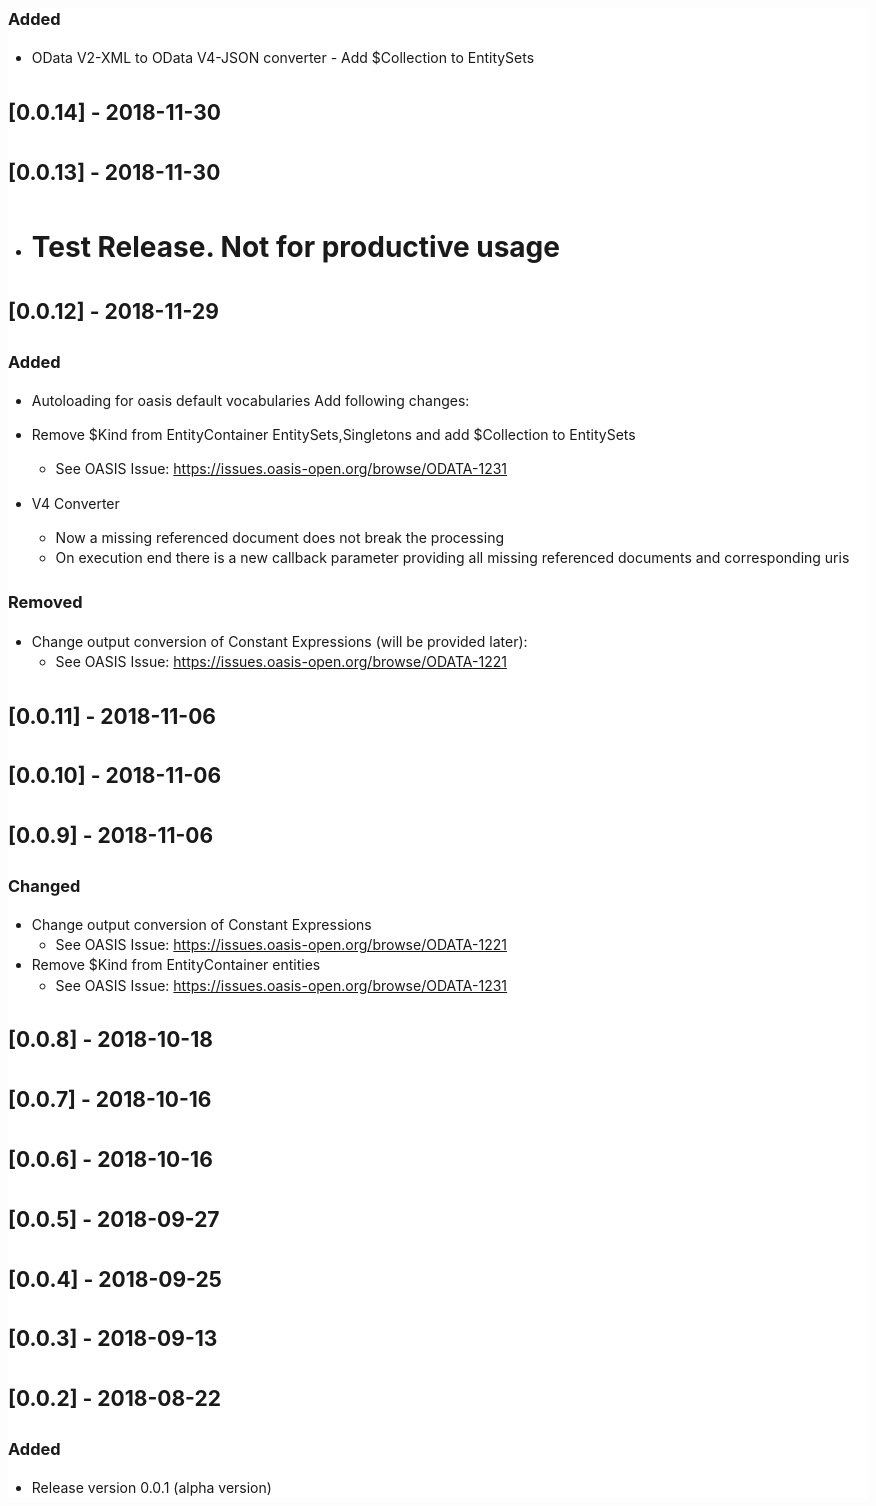 ### Added
- OData V2-XML to OData V4-JSON converter - Add $Collection to EntitySets

## [0.0.14] - 2018-11-30

## [0.0.13] - 2018-11-30

- # Test Release. Not for productive usage

## [0.0.12] - 2018-11-29

### Added
- Autoloading for oasis default vocabularies
Add following changes:
- Remove $Kind from EntityContainer EntitySets,Singletons and add $Collection to EntitySets
    - See OASIS Issue: https://issues.oasis-open.org/browse/ODATA-1231

- V4 Converter
    - Now a missing referenced document does not break the processing
    - On execution end there is a new callback parameter providing all missing referenced documents and corresponding uris

### Removed
- Change output conversion of Constant Expressions (will be provided later):
    - See OASIS Issue: https://issues.oasis-open.org/browse/ODATA-1221

## [0.0.11] - 2018-11-06

## [0.0.10] - 2018-11-06

## [0.0.9] - 2018-11-06

### Changed
- Change output conversion of Constant Expressions
    - See OASIS Issue: https://issues.oasis-open.org/browse/ODATA-1221
- Remove $Kind from EntityContainer entities
    - See OASIS Issue: https://issues.oasis-open.org/browse/ODATA-1231

## [0.0.8] - 2018-10-18

## [0.0.7] - 2018-10-16

## [0.0.6] - 2018-10-16

## [0.0.5] - 2018-09-27

## [0.0.4] - 2018-09-25

## [0.0.3] - 2018-09-13

## [0.0.2] - 2018-08-22

### Added

* Release version 0.0.1 (alpha version)
